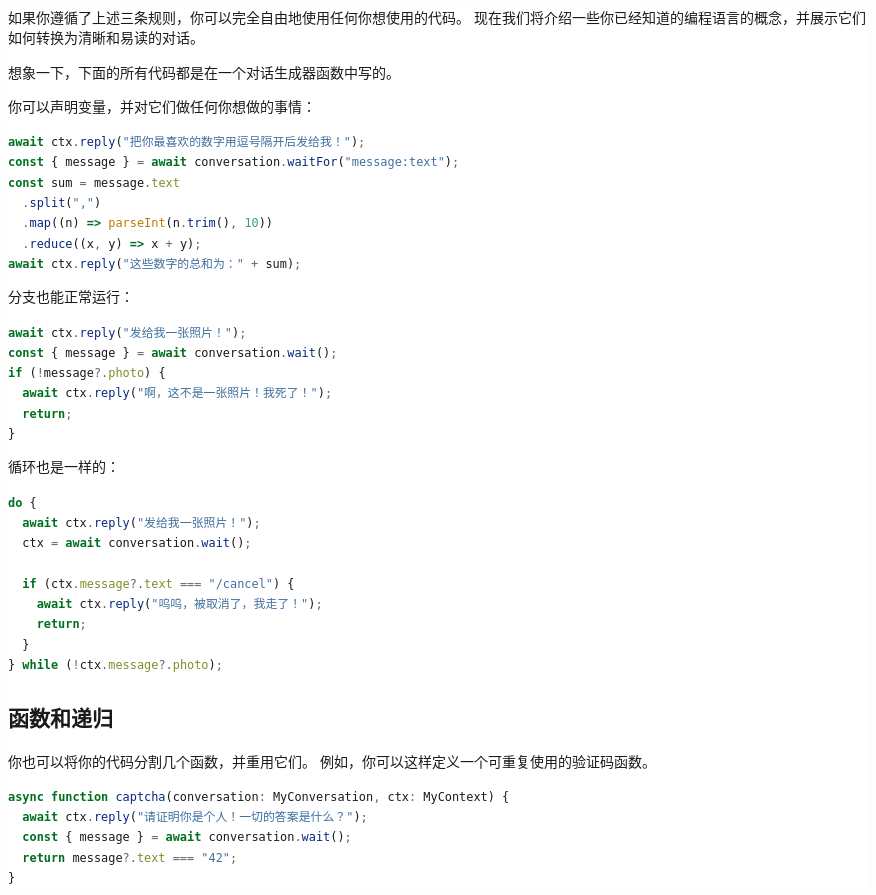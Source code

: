如果你遵循了上述三条规则，你可以完全自由地使用任何你想使用的代码。
现在我们将介绍一些你已经知道的编程语言的概念，并展示它们如何转换为清晰和易读的对话。

想象一下，下面的所有代码都是在一个对话生成器函数中写的。

你可以声明变量，并对它们做任何你想做的事情：

```ts
await ctx.reply("把你最喜欢的数字用逗号隔开后发给我！");
const { message } = await conversation.waitFor("message:text");
const sum = message.text
  .split(",")
  .map((n) => parseInt(n.trim(), 10))
  .reduce((x, y) => x + y);
await ctx.reply("这些数字的总和为：" + sum);
```

分支也能正常运行：

```ts
await ctx.reply("发给我一张照片！");
const { message } = await conversation.wait();
if (!message?.photo) {
  await ctx.reply("啊，这不是一张照片！我死了！");
  return;
}
```

循环也是一样的：

```ts
do {
  await ctx.reply("发给我一张照片！");
  ctx = await conversation.wait();

  if (ctx.message?.text === "/cancel") {
    await ctx.reply("呜呜，被取消了，我走了！");
    return;
  }
} while (!ctx.message?.photo);
```

## 函数和递归

你也可以将你的代码分割几个函数，并重用它们。
例如，你可以这样定义一个可重复使用的验证码函数。

<CodeGroup>
  <CodeGroupItem title="TypeScript" active>

```ts
async function captcha(conversation: MyConversation, ctx: MyContext) {
  await ctx.reply("请证明你是个人！一切的答案是什么？");
  const { message } = await conversation.wait();
  return message?.text === "42";
}
```
